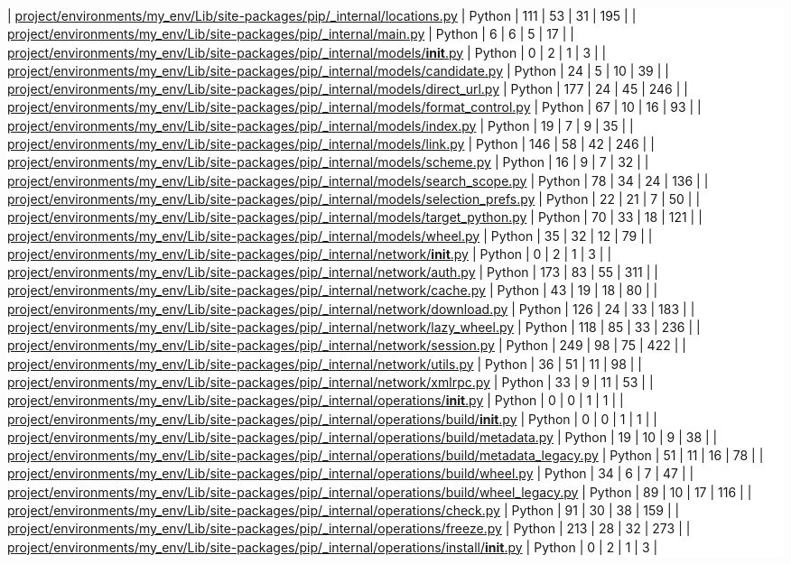 | [project/environments/my_env/Lib/site-packages/pip/_internal/locations.py](/project/environments/my_env/Lib/site-packages/pip/_internal/locations.py) | Python | 111 | 53 | 31 | 195 |
| [project/environments/my_env/Lib/site-packages/pip/_internal/main.py](/project/environments/my_env/Lib/site-packages/pip/_internal/main.py) | Python | 6 | 6 | 5 | 17 |
| [project/environments/my_env/Lib/site-packages/pip/_internal/models/__init__.py](/project/environments/my_env/Lib/site-packages/pip/_internal/models/__init__.py) | Python | 0 | 2 | 1 | 3 |
| [project/environments/my_env/Lib/site-packages/pip/_internal/models/candidate.py](/project/environments/my_env/Lib/site-packages/pip/_internal/models/candidate.py) | Python | 24 | 5 | 10 | 39 |
| [project/environments/my_env/Lib/site-packages/pip/_internal/models/direct_url.py](/project/environments/my_env/Lib/site-packages/pip/_internal/models/direct_url.py) | Python | 177 | 24 | 45 | 246 |
| [project/environments/my_env/Lib/site-packages/pip/_internal/models/format_control.py](/project/environments/my_env/Lib/site-packages/pip/_internal/models/format_control.py) | Python | 67 | 10 | 16 | 93 |
| [project/environments/my_env/Lib/site-packages/pip/_internal/models/index.py](/project/environments/my_env/Lib/site-packages/pip/_internal/models/index.py) | Python | 19 | 7 | 9 | 35 |
| [project/environments/my_env/Lib/site-packages/pip/_internal/models/link.py](/project/environments/my_env/Lib/site-packages/pip/_internal/models/link.py) | Python | 146 | 58 | 42 | 246 |
| [project/environments/my_env/Lib/site-packages/pip/_internal/models/scheme.py](/project/environments/my_env/Lib/site-packages/pip/_internal/models/scheme.py) | Python | 16 | 9 | 7 | 32 |
| [project/environments/my_env/Lib/site-packages/pip/_internal/models/search_scope.py](/project/environments/my_env/Lib/site-packages/pip/_internal/models/search_scope.py) | Python | 78 | 34 | 24 | 136 |
| [project/environments/my_env/Lib/site-packages/pip/_internal/models/selection_prefs.py](/project/environments/my_env/Lib/site-packages/pip/_internal/models/selection_prefs.py) | Python | 22 | 21 | 7 | 50 |
| [project/environments/my_env/Lib/site-packages/pip/_internal/models/target_python.py](/project/environments/my_env/Lib/site-packages/pip/_internal/models/target_python.py) | Python | 70 | 33 | 18 | 121 |
| [project/environments/my_env/Lib/site-packages/pip/_internal/models/wheel.py](/project/environments/my_env/Lib/site-packages/pip/_internal/models/wheel.py) | Python | 35 | 32 | 12 | 79 |
| [project/environments/my_env/Lib/site-packages/pip/_internal/network/__init__.py](/project/environments/my_env/Lib/site-packages/pip/_internal/network/__init__.py) | Python | 0 | 2 | 1 | 3 |
| [project/environments/my_env/Lib/site-packages/pip/_internal/network/auth.py](/project/environments/my_env/Lib/site-packages/pip/_internal/network/auth.py) | Python | 173 | 83 | 55 | 311 |
| [project/environments/my_env/Lib/site-packages/pip/_internal/network/cache.py](/project/environments/my_env/Lib/site-packages/pip/_internal/network/cache.py) | Python | 43 | 19 | 18 | 80 |
| [project/environments/my_env/Lib/site-packages/pip/_internal/network/download.py](/project/environments/my_env/Lib/site-packages/pip/_internal/network/download.py) | Python | 126 | 24 | 33 | 183 |
| [project/environments/my_env/Lib/site-packages/pip/_internal/network/lazy_wheel.py](/project/environments/my_env/Lib/site-packages/pip/_internal/network/lazy_wheel.py) | Python | 118 | 85 | 33 | 236 |
| [project/environments/my_env/Lib/site-packages/pip/_internal/network/session.py](/project/environments/my_env/Lib/site-packages/pip/_internal/network/session.py) | Python | 249 | 98 | 75 | 422 |
| [project/environments/my_env/Lib/site-packages/pip/_internal/network/utils.py](/project/environments/my_env/Lib/site-packages/pip/_internal/network/utils.py) | Python | 36 | 51 | 11 | 98 |
| [project/environments/my_env/Lib/site-packages/pip/_internal/network/xmlrpc.py](/project/environments/my_env/Lib/site-packages/pip/_internal/network/xmlrpc.py) | Python | 33 | 9 | 11 | 53 |
| [project/environments/my_env/Lib/site-packages/pip/_internal/operations/__init__.py](/project/environments/my_env/Lib/site-packages/pip/_internal/operations/__init__.py) | Python | 0 | 0 | 1 | 1 |
| [project/environments/my_env/Lib/site-packages/pip/_internal/operations/build/__init__.py](/project/environments/my_env/Lib/site-packages/pip/_internal/operations/build/__init__.py) | Python | 0 | 0 | 1 | 1 |
| [project/environments/my_env/Lib/site-packages/pip/_internal/operations/build/metadata.py](/project/environments/my_env/Lib/site-packages/pip/_internal/operations/build/metadata.py) | Python | 19 | 10 | 9 | 38 |
| [project/environments/my_env/Lib/site-packages/pip/_internal/operations/build/metadata_legacy.py](/project/environments/my_env/Lib/site-packages/pip/_internal/operations/build/metadata_legacy.py) | Python | 51 | 11 | 16 | 78 |
| [project/environments/my_env/Lib/site-packages/pip/_internal/operations/build/wheel.py](/project/environments/my_env/Lib/site-packages/pip/_internal/operations/build/wheel.py) | Python | 34 | 6 | 7 | 47 |
| [project/environments/my_env/Lib/site-packages/pip/_internal/operations/build/wheel_legacy.py](/project/environments/my_env/Lib/site-packages/pip/_internal/operations/build/wheel_legacy.py) | Python | 89 | 10 | 17 | 116 |
| [project/environments/my_env/Lib/site-packages/pip/_internal/operations/check.py](/project/environments/my_env/Lib/site-packages/pip/_internal/operations/check.py) | Python | 91 | 30 | 38 | 159 |
| [project/environments/my_env/Lib/site-packages/pip/_internal/operations/freeze.py](/project/environments/my_env/Lib/site-packages/pip/_internal/operations/freeze.py) | Python | 213 | 28 | 32 | 273 |
| [project/environments/my_env/Lib/site-packages/pip/_internal/operations/install/__init__.py](/project/environments/my_env/Lib/site-packages/pip/_internal/operations/install/__init__.py) | Python | 0 | 2 | 1 | 3 |